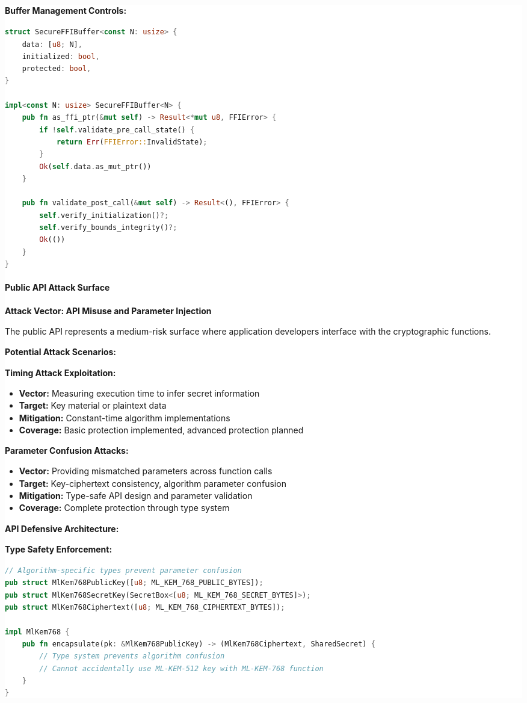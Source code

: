 **Buffer Management Controls:**
```rust
struct SecureFFIBuffer<const N: usize> {
    data: [u8; N],
    initialized: bool,
    protected: bool,
}

impl<const N: usize> SecureFFIBuffer<N> {
    pub fn as_ffi_ptr(&mut self) -> Result<*mut u8, FFIError> {
        if !self.validate_pre_call_state() {
            return Err(FFIError::InvalidState);
        }
        Ok(self.data.as_mut_ptr())
    }
    
    pub fn validate_post_call(&mut self) -> Result<(), FFIError> {
        self.verify_initialization()?;
        self.verify_bounds_integrity()?;
        Ok(())
    }
}
```

#### Public API Attack Surface

**Attack Vector: API Misuse and Parameter Injection**

The public API represents a medium-risk surface where application developers interface with the cryptographic functions.

**Potential Attack Scenarios:**

**Timing Attack Exploitation:**
- **Vector:** Measuring execution time to infer secret information
- **Target:** Key material or plaintext data
- **Mitigation:** Constant-time algorithm implementations
- **Coverage:** Basic protection implemented, advanced protection planned

**Parameter Confusion Attacks:**
- **Vector:** Providing mismatched parameters across function calls
- **Target:** Key-ciphertext consistency, algorithm parameter confusion
- **Mitigation:** Type-safe API design and parameter validation
- **Coverage:** Complete protection through type system

**API Defensive Architecture:**

**Type Safety Enforcement:**
```rust
// Algorithm-specific types prevent parameter confusion
pub struct MlKem768PublicKey([u8; ML_KEM_768_PUBLIC_BYTES]);
pub struct MlKem768SecretKey(SecretBox<[u8; ML_KEM_768_SECRET_BYTES]>);
pub struct MlKem768Ciphertext([u8; ML_KEM_768_CIPHERTEXT_BYTES]);

impl MlKem768 {
    pub fn encapsulate(pk: &MlKem768PublicKey) -> (MlKem768Ciphertext, SharedSecret) {
        // Type system prevents algorithm confusion
        // Cannot accidentally use ML-KEM-512 key with ML-KEM-768 function
    }
}
```
